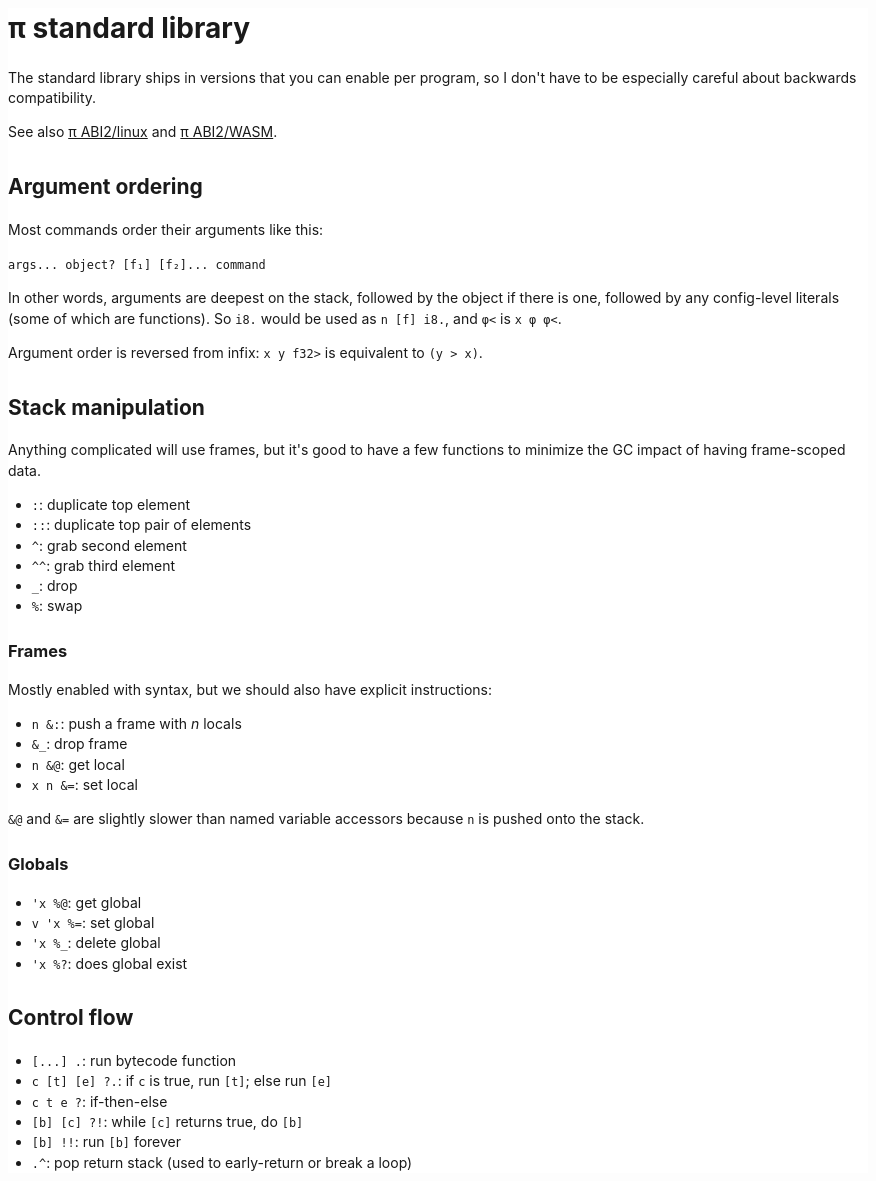 # π standard library
The standard library ships in versions that you can enable per program, so I don't have to be especially careful about backwards compatibility.

See also [π ABI2/linux](pi-linux.md) and [π ABI2/WASM](pi-wasm.md).


## Argument ordering
Most commands order their arguments like this:

```
args... object? [f₁] [f₂]... command
```

In other words, arguments are deepest on the stack, followed by the object if there is one, followed by any config-level literals (some of which are functions). So `i8.` would be used as `n [f] i8.`, and `φ<` is `x φ φ<`.

Argument order is reversed from infix: `x y f32>` is equivalent to `(y > x)`.


## Stack manipulation
Anything complicated will use frames, but it's good to have a few functions to minimize the GC impact of having frame-scoped data.

+ `:`: duplicate top element
+ `::`: duplicate top pair of elements
+ `^`: grab second element
+ `^^`: grab third element
+ `_`: drop
+ `%`: swap


### Frames
Mostly enabled with syntax, but we should also have explicit instructions:

+ `n &:`: push a frame with _n_ locals
+ `&_`: drop frame
+ `n &@`: get local
+ `x n &=`: set local

`&@` and `&=` are slightly slower than named variable accessors because `n` is pushed onto the stack.


### Globals
+ `'x %@`: get global
+ `v 'x %=`: set global
+ `'x %_`: delete global
+ `'x %?`: does global exist


## Control flow
+ `[...] .`: run bytecode function
+ `c [t] [e] ?.`: if `c` is true, run `[t]`; else run `[e]`
+ `c t e ?`: if-then-else
+ `[b] [c] ?!`: while `[c]` returns true, do `[b]`
+ `[b] !!`: run `[b]` forever
+ `.^`: pop return stack (used to early-return or break a loop)
